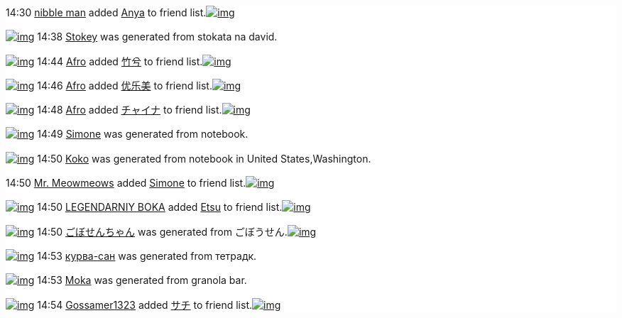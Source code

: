14:30 [nibble man](http://www.barcodekanojo.com/user/491708/nibble%20man) added [Anya](http://www.barcodekanojo.com/kanojo/2484500/Anya) to friend list.[![img](http://www.deviantsart.com/37h10ej.png)](http://www.barcodekanojo.com/kanojo/2484500/Anya)

[![img](http://www.deviantsart.com/dc6la8.png)](http://www.barcodekanojo.com/kanojo/3157700/Stokey) 14:38 [Stokey](http://www.barcodekanojo.com/kanojo/3157700/Stokey) was generated from stokata na david.

[![img](http://www.deviantsart.com/3sl38et.jpeg)](http://www.barcodekanojo.com/user/491756/Afro) 14:44 [Afro](http://www.barcodekanojo.com/user/491756/Afro) added [竹兮](http://www.barcodekanojo.com/kanojo/2775382/%E7%AB%B9%E5%85%AE) to friend list.[![img](http://www.deviantsart.com/1ii9s2c.png)](http://www.barcodekanojo.com/kanojo/2775382/%E7%AB%B9%E5%85%AE)

[![img](http://www.deviantsart.com/3sl38et.jpeg)](http://www.barcodekanojo.com/user/491756/Afro) 14:46 [Afro](http://www.barcodekanojo.com/user/491756/Afro) added [优乐美](http://www.barcodekanojo.com/kanojo/1990827/%E4%BC%98%E4%B9%90%E7%BE%8E) to friend list.[![img](http://www.deviantsart.com/30otg7h.png)](http://www.barcodekanojo.com/kanojo/1990827/%E4%BC%98%E4%B9%90%E7%BE%8E)

[![img](http://www.deviantsart.com/3sl38et.jpeg)](http://www.barcodekanojo.com/user/491756/Afro) 14:48 [Afro](http://www.barcodekanojo.com/user/491756/Afro) added [チャイナ](http://www.barcodekanojo.com/kanojo/41980/%E3%83%81%E3%83%A3%E3%82%A4%E3%83%8A) to friend list.[![img](http://www.deviantsart.com/3bhlei5.png)](http://www.barcodekanojo.com/kanojo/41980/%E3%83%81%E3%83%A3%E3%82%A4%E3%83%8A)

[![img](http://www.deviantsart.com/sbqru0.png)](http://www.barcodekanojo.com/kanojo/3157701/Simone) 14:49 [Simone](http://www.barcodekanojo.com/kanojo/3157701/Simone) was generated from notebook.

[![img](http://www.deviantsart.com/bj4eao.png)](http://www.barcodekanojo.com/kanojo/3157702/Koko) 14:50 [Koko](http://www.barcodekanojo.com/kanojo/3157702/Koko) was generated from notebook in United States,Washington.

14:50 [Mr. Meowmeows](http://www.barcodekanojo.com/user/491689/Mr.%20Meowmeows) added [Simone](http://www.barcodekanojo.com/kanojo/3157701/Simone) to friend list.[![img](http://www.deviantsart.com/sbqru0.png)](http://www.barcodekanojo.com/kanojo/3157701/Simone)

[![img](http://www.deviantsart.com/1a316lu.jpeg)](http://www.barcodekanojo.com/user/435911/LEGENDARNIY%20BOKA) 14:50 [LEGENDARNIY BOKA](http://www.barcodekanojo.com/user/435911/LEGENDARNIY%20BOKA) added [Etsu](http://www.barcodekanojo.com/kanojo/2487702/Etsu) to friend list.[![img](http://www.deviantsart.com/10385tc.png)](http://www.barcodekanojo.com/kanojo/2487702/Etsu)

[![img](http://www.deviantsart.com/79ta8j.png)](http://www.barcodekanojo.com/kanojo/3157703/%E3%81%94%E3%81%BC%E3%81%9B%E3%82%93%E3%81%A1%E3%82%83%E3%82%93) 14:50 [ごぼせんちゃん](http://www.barcodekanojo.com/kanojo/3157703/%E3%81%94%E3%81%BC%E3%81%9B%E3%82%93%E3%81%A1%E3%82%83%E3%82%93) was generated from ごぼうせん.[![img](http://www.deviantsart.com/2ap5oub.jpeg)](http://www.barcodekanojo.com/product_images/barcode/5951816/1413352243/%E3%81%94%E3%81%BC%E3%81%86%E3%81%9B%E3%82%93.jpg)

[![img](http://www.deviantsart.com/2gckbf.png)](http://www.barcodekanojo.com/kanojo/3157704/%D0%BA%D1%83%D1%80%D0%B2%D0%B0-%D1%81%D0%B0%D0%BD) 14:53 [курва-сан](http://www.barcodekanojo.com/kanojo/3157704/%D0%BA%D1%83%D1%80%D0%B2%D0%B0-%D1%81%D0%B0%D0%BD) was generated from тетрадк.

[![img](http://www.deviantsart.com/205gelr.png)](http://www.barcodekanojo.com/kanojo/3157705/Moka) 14:53 [Moka](http://www.barcodekanojo.com/kanojo/3157705/Moka) was generated from granola bar.

[![img](http://www.deviantsart.com/o8uv97.jpeg)](http://www.barcodekanojo.com/user/491757/Gossamer1323) 14:54 [Gossamer1323](http://www.barcodekanojo.com/user/491757/Gossamer1323) added [サチ](http://www.barcodekanojo.com/kanojo/2784217/%E3%82%B5%E3%83%81) to friend list.[![img](http://www.deviantsart.com/1b0e4m6.png)](http://www.barcodekanojo.com/kanojo/2784217/%E3%82%B5%E3%83%81)
